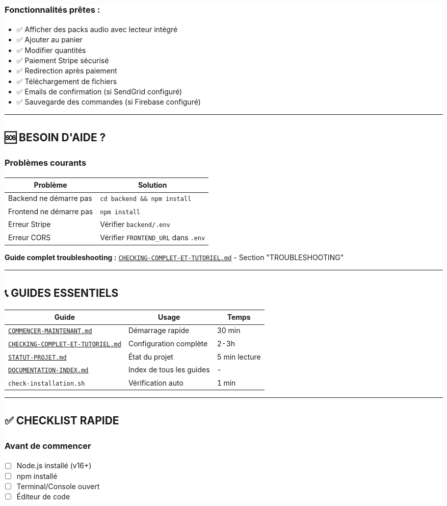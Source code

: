 ### **Fonctionnalités prêtes :**
- ✅ Afficher des packs audio avec lecteur intégré
- ✅ Ajouter au panier
- ✅ Modifier quantités
- ✅ Paiement Stripe sécurisé
- ✅ Redirection après paiement
- ✅ Téléchargement de fichiers
- ✅ Emails de confirmation (si SendGrid configuré)
- ✅ Sauvegarde des commandes (si Firebase configuré)

---

## 🆘 BESOIN D'AIDE ?

### **Problèmes courants**

| Problème | Solution |
|----------|----------|
| Backend ne démarre pas | `cd backend && npm install` |
| Frontend ne démarre pas | `npm install` |
| Erreur Stripe | Vérifier `backend/.env` |
| Erreur CORS | Vérifier `FRONTEND_URL` dans `.env` |

**Guide complet troubleshooting :**
[`CHECKING-COMPLET-ET-TUTORIEL.md`](./CHECKING-COMPLET-ET-TUTORIEL.md) - Section "TROUBLESHOOTING"

---

## 📞 GUIDES ESSENTIELS

| Guide | Usage | Temps |
|-------|-------|-------|
| [`COMMENCER-MAINTENANT.md`](./COMMENCER-MAINTENANT.md) | Démarrage rapide | 30 min |
| [`CHECKING-COMPLET-ET-TUTORIEL.md`](./CHECKING-COMPLET-ET-TUTORIEL.md) | Configuration complète | 2-3h |
| [`STATUT-PROJET.md`](./STATUT-PROJET.md) | État du projet | 5 min lecture |
| [`DOCUMENTATION-INDEX.md`](./DOCUMENTATION-INDEX.md) | Index de tous les guides | - |
| `check-installation.sh` | Vérification auto | 1 min |

---

## ✅ CHECKLIST RAPIDE

### **Avant de commencer**
- [ ] Node.js installé (v16+)
- [ ] npm installé
- [ ] Terminal/Console ouvert
- [ ] Éditeur de code
